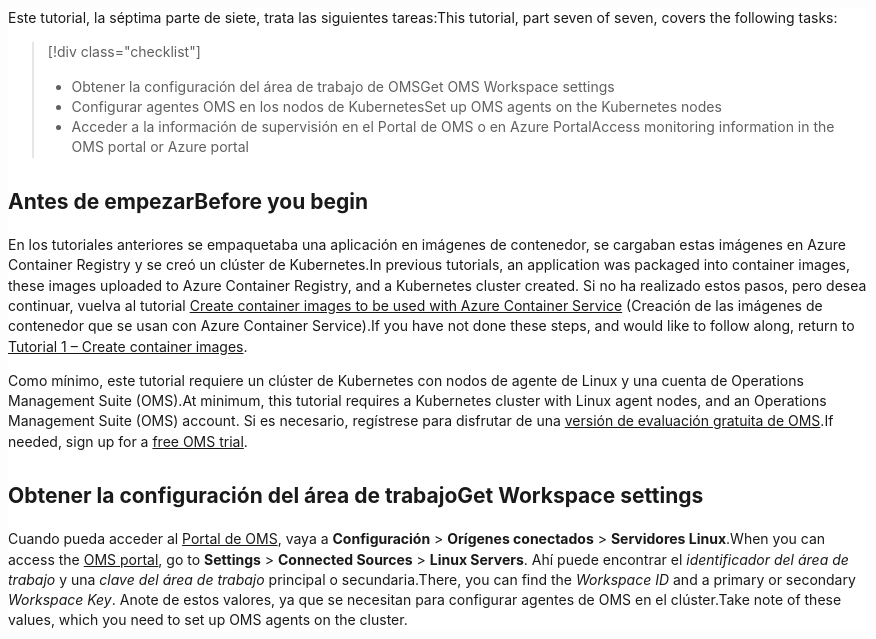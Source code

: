 <span data-ttu-id="e4ba2-109">Este tutorial, la séptima parte de siete, trata las siguientes tareas:</span><span class="sxs-lookup"><span data-stu-id="e4ba2-109">This tutorial, part seven of seven, covers the following tasks:</span></span>

> [!div class="checklist"]
> * <span data-ttu-id="e4ba2-110">Obtener la configuración del área de trabajo de OMS</span><span class="sxs-lookup"><span data-stu-id="e4ba2-110">Get OMS Workspace settings</span></span>
> * <span data-ttu-id="e4ba2-111">Configurar agentes OMS en los nodos de Kubernetes</span><span class="sxs-lookup"><span data-stu-id="e4ba2-111">Set up OMS agents on the Kubernetes nodes</span></span>
> * <span data-ttu-id="e4ba2-112">Acceder a la información de supervisión en el Portal de OMS o en Azure Portal</span><span class="sxs-lookup"><span data-stu-id="e4ba2-112">Access monitoring information in the OMS portal or Azure portal</span></span>

## <a name="before-you-begin"></a><span data-ttu-id="e4ba2-113">Antes de empezar</span><span class="sxs-lookup"><span data-stu-id="e4ba2-113">Before you begin</span></span>

<span data-ttu-id="e4ba2-114">En los tutoriales anteriores se empaquetaba una aplicación en imágenes de contenedor, se cargaban estas imágenes en Azure Container Registry y se creó un clúster de Kubernetes.</span><span class="sxs-lookup"><span data-stu-id="e4ba2-114">In previous tutorials, an application was packaged into container images, these images uploaded to Azure Container Registry, and a Kubernetes cluster created.</span></span> <span data-ttu-id="e4ba2-115">Si no ha realizado estos pasos, pero desea continuar, vuelva al tutorial [Create container images to be used with Azure Container Service](./container-service-tutorial-kubernetes-prepare-app.md) (Creación de las imágenes de contenedor que se usan con Azure Container Service).</span><span class="sxs-lookup"><span data-stu-id="e4ba2-115">If you have not done these steps, and would like to follow along, return to [Tutorial 1 – Create container images](./container-service-tutorial-kubernetes-prepare-app.md).</span></span> 

<span data-ttu-id="e4ba2-116">Como mínimo, este tutorial requiere un clúster de Kubernetes con nodos de agente de Linux y una cuenta de Operations Management Suite (OMS).</span><span class="sxs-lookup"><span data-stu-id="e4ba2-116">At minimum, this tutorial requires a Kubernetes cluster with Linux agent nodes, and an Operations Management Suite (OMS) account.</span></span> <span data-ttu-id="e4ba2-117">Si es necesario, regístrese para disfrutar de una [versión de evaluación gratuita de OMS](https://www.microsoft.com/en-us/cloud-platform/operations-management-suite-trial).</span><span class="sxs-lookup"><span data-stu-id="e4ba2-117">If needed, sign up for a [free OMS trial](https://www.microsoft.com/en-us/cloud-platform/operations-management-suite-trial).</span></span>

## <a name="get-workspace-settings"></a><span data-ttu-id="e4ba2-118">Obtener la configuración del área de trabajo</span><span class="sxs-lookup"><span data-stu-id="e4ba2-118">Get Workspace settings</span></span>

<span data-ttu-id="e4ba2-119">Cuando pueda acceder al [Portal de OMS](https://mms.microsoft.com), vaya a **Configuración** > **Orígenes conectados** > **Servidores Linux**.</span><span class="sxs-lookup"><span data-stu-id="e4ba2-119">When you can access the [OMS portal](https://mms.microsoft.com), go to **Settings** > **Connected Sources** > **Linux Servers**.</span></span> <span data-ttu-id="e4ba2-120">Ahí puede encontrar el *identificador del área de trabajo* y una *clave del área de trabajo* principal o secundaria.</span><span class="sxs-lookup"><span data-stu-id="e4ba2-120">There, you can find the *Workspace ID* and a primary or secondary *Workspace Key*.</span></span> <span data-ttu-id="e4ba2-121">Anote de estos valores, ya que se necesitan para configurar agentes de OMS en el clúster.</span><span class="sxs-lookup"><span data-stu-id="e4ba2-121">Take note of these values, which you need to set up OMS agents on the cluster.</span></span>
